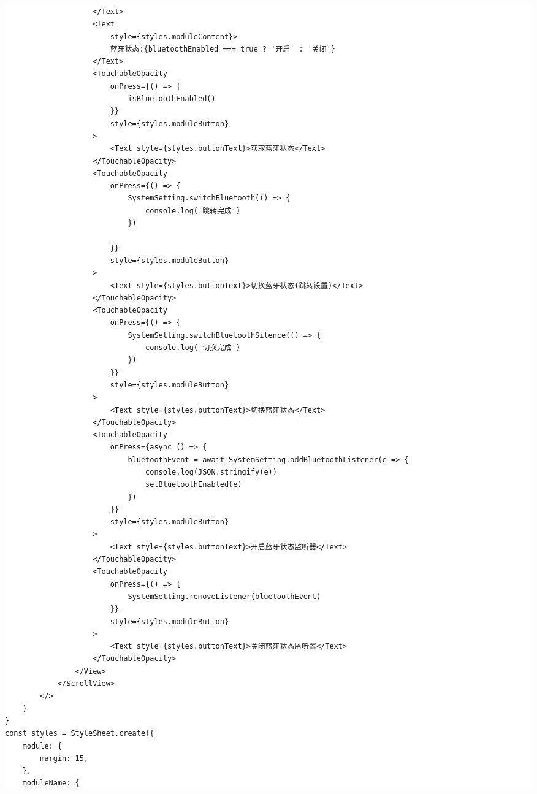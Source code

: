 ```tsx
                    </Text>
                    <Text
                        style={styles.moduleContent}>
                        蓝牙状态:{bluetoothEnabled === true ? '开启' : '关闭'}
                    </Text>
                    <TouchableOpacity
                        onPress={() => {
                            isBluetoothEnabled()
                        }}
                        style={styles.moduleButton}
                    >
                        <Text style={styles.buttonText}>获取蓝牙状态</Text>
                    </TouchableOpacity>
                    <TouchableOpacity
                        onPress={() => {
                            SystemSetting.switchBluetooth(() => {
                                console.log('跳转完成')
                            })

                        }}
                        style={styles.moduleButton}
                    >
                        <Text style={styles.buttonText}>切换蓝牙状态(跳转设置)</Text>
                    </TouchableOpacity>
                    <TouchableOpacity
                        onPress={() => {
                            SystemSetting.switchBluetoothSilence(() => {
                                console.log('切换完成')
                            })
                        }}
                        style={styles.moduleButton}
                    >
                        <Text style={styles.buttonText}>切换蓝牙状态</Text>
                    </TouchableOpacity>
                    <TouchableOpacity
                        onPress={async () => {
                            bluetoothEvent = await SystemSetting.addBluetoothListener(e => {
                                console.log(JSON.stringify(e))
                                setBluetoothEnabled(e)
                            })
                        }}
                        style={styles.moduleButton}
                    >
                        <Text style={styles.buttonText}>开启蓝牙状态监听器</Text>
                    </TouchableOpacity>
                    <TouchableOpacity
                        onPress={() => {
                            SystemSetting.removeListener(bluetoothEvent)
                        }}
                        style={styles.moduleButton}
                    >
                        <Text style={styles.buttonText}>关闭蓝牙状态监听器</Text>
                    </TouchableOpacity>
                </View>
            </ScrollView>
        </>
    )
}
const styles = StyleSheet.create({
    module: {
        margin: 15,
    },
    moduleName: {
```